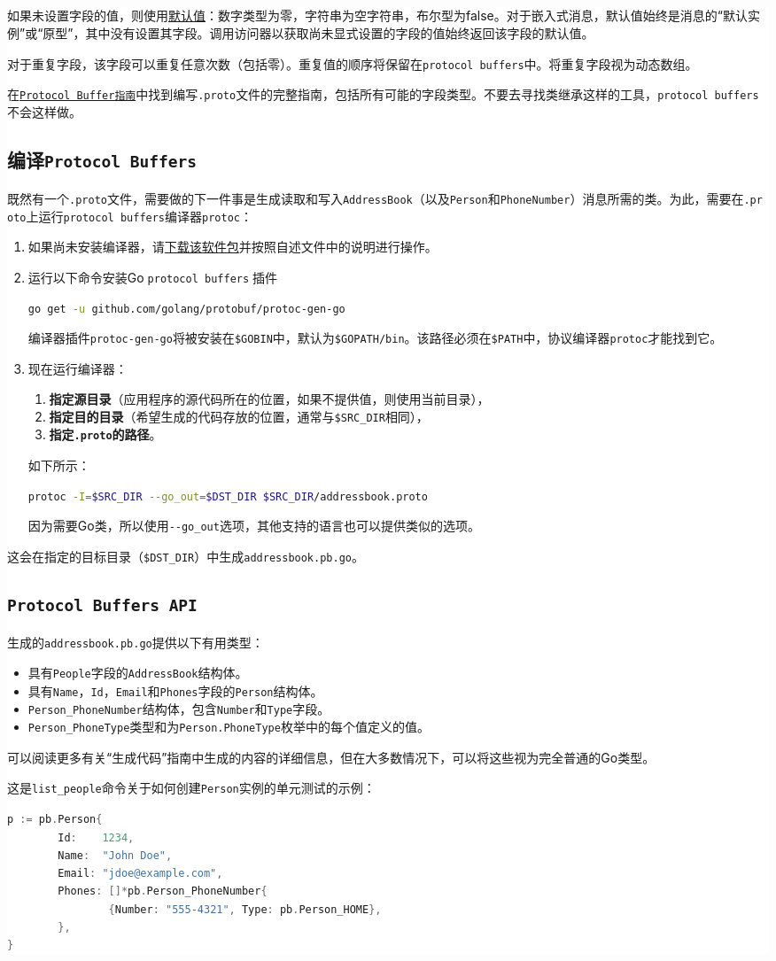 如果未设置字段的值，则使用[默认值](../Protocol-Buffers/02-proto3指南.md)：数字类型为零，字符串为空字符串，布尔型为false。对于嵌入式消息，默认值始终是消息的“默认实例”或“原型”，其中没有设置其字段。调用访问器以获取尚未显式设置的字段的值始终返回该字段的默认值。

对于重复字段，该字段可以重复任意次数（包括零）。重复值的顺序将保留在`protocol buffers`中。将重复字段视为动态数组。

在[`Protocol Buffer指南`](../Protocol-Buffers/02-proto3指南.md)中找到编写`.proto`文件的完整指南，包括所有可能的字段类型。不要去寻找类继承这样的工具，`protocol buffers`不会这样做。

## 编译`Protocol Buffers`

既然有一个`.proto`文件，需要做的下一件事是生成读取和写入`AddressBook`（以及`Person`和`PhoneNumber`）消息所需的类。为此，需要在`.proto`上运行`protocol buffers`编译器`protoc`：

1. 如果尚未安装编译器，请[下载该软件包](https://developers.google.com/protocol-buffers/docs/downloads.html)并按照自述文件中的说明进行操作。
2. 运行以下命令安装Go `protocol buffers` 插件

    ```bash
    go get -u github.com/golang/protobuf/protoc-gen-go
    ```

    编译器插件`protoc-gen-go`将被安装在`$GOBIN`中，默认为`$GOPATH/bin`。该路径必须在`$PATH`中，协议编译器`protoc`才能找到它。

3. 现在运行编译器：
   1. **指定源目录**（应用程序的源代码所在的位置，如果不提供值，则使用当前目录），
   2. **指定目的目录**（希望生成的代码存放的位置，通常与`$SRC_DIR`相同），
   3. **指定`.proto`的路径**。

   如下所示：

    ```bash
    protoc -I=$SRC_DIR --go_out=$DST_DIR $SRC_DIR/addressbook.proto
    ```

    因为需要Go类，所以使用`--go_out`选项，其他支持的语言也可以提供类似的选项。

这会在指定的目标目录（`$DST_DIR`）中生成`addressbook.pb.go`。

## `Protocol Buffers API`

生成的`addressbook.pb.go`提供以下有用类型：

- 具有`People`字段的`AddressBook`结构体。
- 具有`Name`，`Id`，`Email`和`Phones`字段的`Person`结构体。
- `Person_PhoneNumber`结构体，包含`Number`和`Type`字段。
- `Person_PhoneType`类型和为`Person.PhoneType`枚举中的每个值定义的值。

可以阅读更多有关“生成代码”指南中生成的内容的详细信息，但在大多数情况下，可以将这些视为完全普通的Go类型。

这是`list_people`命令关于如何创建`Person`实例的单元测试的示例：

```go
p := pb.Person{
        Id:    1234,
        Name:  "John Doe",
        Email: "jdoe@example.com",
        Phones: []*pb.Person_PhoneNumber{
                {Number: "555-4321", Type: pb.Person_HOME},
        },
}
```
